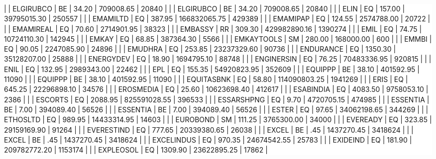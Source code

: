|  | ELGIRUBCO | BE | 34.20 | 709008.65 | 20840 |
|  | ELGIRUBCO | BE | 34.20 | 709008.65 | 20840 |
|  | ELIN | EQ | 157.00 | 39795015.30 | 250557 |
|  | EMAMILTD | EQ | 387.95 | 166832065.75 | 429389 |
|  | EMAMIPAP | EQ | 124.55 | 2574788.00 | 20722 |
|  | EMAMIREAL | EQ | 70.60 | 2714901.95 | 38323 |
|  | EMBASSY | RR | 309.30 | 429982890.16 | 1390274 |
|  | EMIL | EQ | 74.75 | 10724110.30 | 142945 |
|  | EMKAY | EQ | 68.85 | 387364.30 | 5566 |
|  | EMKAYTOOLS | SM | 280.00 | 168000.00 | 600 |
|  | EMMBI | EQ | 90.05 | 2247085.90 | 24896 |
|  | EMUDHRA | EQ | 253.85 | 23237329.60 | 90736 |
|  | ENDURANCE | EQ | 1350.30 | 35128207.00 | 25888 |
|  | ENERGYDEV | EQ | 18.90 | 1694795.10 | 88748 |
|  | ENGINERSIN | EQ | 76.25 | 70483336.95 | 920815 |
|  | ENIL | EQ | 132.95 | 2989343.00 | 22462 |
|  | EPL | EQ | 155.35 | 54920823.95 | 352609 |
|  | EQUIPPP | BE | 38.10 | 401592.95 | 11090 |
|  | EQUIPPP | BE | 38.10 | 401592.95 | 11090 |
|  | EQUITASBNK | EQ | 58.80 | 114090803.25 | 1941269 |
|  | ERIS | EQ | 645.25 | 22296898.10 | 34576 |
|  | EROSMEDIA | EQ | 25.60 | 10623698.40 | 412617 |
|  | ESABINDIA | EQ | 4083.50 | 9758053.10 | 2386 |
|  | ESCORTS | EQ | 2088.95 | 825591028.55 | 396533 |
|  | ESSARSHPNG | EQ | 9.70 | 4720705.15 | 474985 |
|  | ESSENTIA | BE | 7.00 | 394089.40 | 56526 |
|  | ESSENTIA | BE | 7.00 | 394089.40 | 56526 |
|  | ESTER | EQ | 97.65 | 34062198.65 | 344269 |
|  | ETHOSLTD | EQ | 989.95 | 14433314.95 | 14603 |
|  | EUROBOND | SM | 111.25 | 3765300.00 | 34000 |
|  | EVEREADY | EQ | 323.85 | 29159169.90 | 91264 |
|  | EVERESTIND | EQ | 777.65 | 20339380.65 | 26038 |
|  | EXCEL | BE | .45 | 1437270.45 | 3418624 |
|  | EXCEL | BE | .45 | 1437270.45 | 3418624 |
|  | EXCELINDUS | EQ | 970.35 | 24674542.55 | 25783 |
|  | EXIDEIND | EQ | 181.90 | 209782772.20 | 1153174 |
|  | EXPLEOSOL | EQ | 1309.90 | 23622895.25 | 17862 |